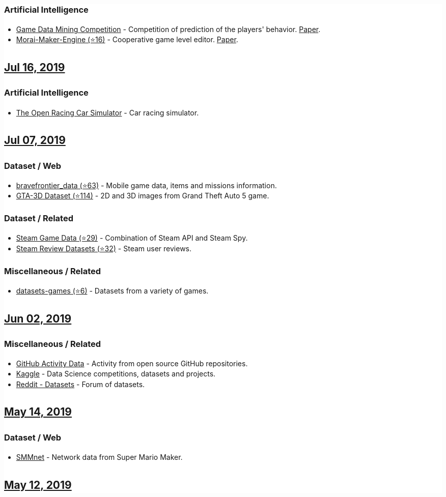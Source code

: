 ### Artificial Intelligence

*   [Game Data Mining Competition](https://cilab.sejong.ac.kr/gdmc2017/) - Competition of prediction of the players' behavior. [Paper](https://arxiv.org/abs/1802.02301).
*   [Morai-Maker-Engine (⭐16)](https://github.com/mguzdial3/Morai-Maker-Engine) - Cooperative game level editor. [Paper](http://dx.doi.org/10.1145/3290605.3300854).

## [Jul 16, 2019](/content/2019/07/16/README.md)

### Artificial Intelligence

*   [The Open Racing Car Simulator](http://torcs.sourceforge.net/) - Car racing simulator.

## [Jul 07, 2019](/content/2019/07/07/README.md)

### Dataset / Web

*   [bravefrontier\_data (⭐63)](https://github.com/cheahjs/bravefrontier_data) - Mobile game data, items and missions information.
*   [GTA-3D Dataset (⭐114)](https://github.com/oscarmcnulty/gta-3d-dataset) - 2D and 3D images from Grand Theft Auto 5 game.

### Dataset / Related

*   [Steam Game Data (⭐29)](https://github.com/CraigKelly/steam-data) - Combination of Steam API and Steam Spy.
*   [Steam Review Datasets (⭐32)](https://github.com/mulhod/steam_reviews) - Steam user reviews.

### Miscellaneous / Related

*   [datasets-games (⭐6)](https://github.com/cncplyr/datasets-games) - Datasets from a variety of games.

## [Jun 02, 2019](/content/2019/06/02/README.md)

### Miscellaneous / Related

*   [GitHub Activity Data](https://console.cloud.google.com/marketplace/details/github/github-repos?filter=solution-type:dataset\&id=46ee22ab-2ca4-4750-81a7-3ee0f0150dcb) - Activity from open source GitHub repositories.
*   [Kaggle](http://kaggle.com/) - Data Science competitions, datasets and projects.
*   [Reddit - Datasets](https://www.reddit.com/r/datasets) - Forum of datasets.

## [May 14, 2019](/content/2019/05/14/README.md)

### Dataset / Web

*   [SMMnet](https://www.kaggle.com/leomauro/smmnet) - Network data from Super Mario Maker.

## [May 12, 2019](/content/2019/05/12/README.md)
